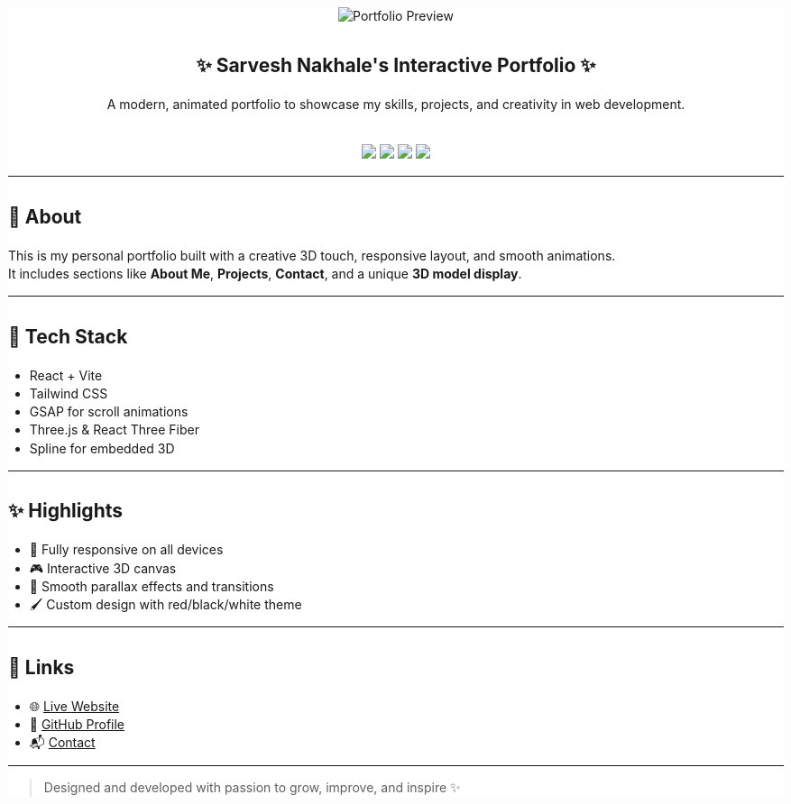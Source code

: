 <div align="center">
  <img src="public/images/hero-preview.png" alt="Portfolio Preview" width="100%" />
  
  <h2>✨ Sarvesh Nakhale's Interactive Portfolio ✨</h2>
  <p>A modern, animated portfolio to showcase my skills, projects, and creativity in web development.</p>

  <br />

  <img src="https://img.shields.io/badge/Three.js-black?style=for-the-badge&logo=three.js&logoColor=white" />
  <img src="https://img.shields.io/badge/GSAP-88CE02?style=for-the-badge&logo=greensock&logoColor=white" />
  <img src="https://img.shields.io/badge/Tailwind_CSS-38B2AC?style=for-the-badge&logo=tailwind-css&logoColor=white" />
  <img src="https://img.shields.io/badge/React-20232A?style=for-the-badge&logo=react&logoColor=61DAFB" />
</div>

---

## 📌 About

This is my personal portfolio built with a creative 3D touch, responsive layout, and smooth animations.  
It includes sections like **About Me**, **Projects**, **Contact**, and a unique **3D model display**.

---

## 🔧 Tech Stack

- React + Vite  
- Tailwind CSS  
- GSAP for scroll animations  
- Three.js & React Three Fiber  
- Spline for embedded 3D

---

## ✨ Highlights

- 📱 Fully responsive on all devices  
- 🎮 Interactive 3D canvas  
- 🧩 Smooth parallax effects and transitions  
- 🖌 Custom design with red/black/white theme  

---

## 🔗 Links

- 🌐 [Live Website](https://your-portfolio-link.com)  
- 🐙 [GitHub Profile](https://github.com/YOUR_GITHUB_USERNAME)  
- 📬 [Contact](mailto:youremail@example.com)

---

> Designed and developed with passion to grow, improve, and inspire ✨
